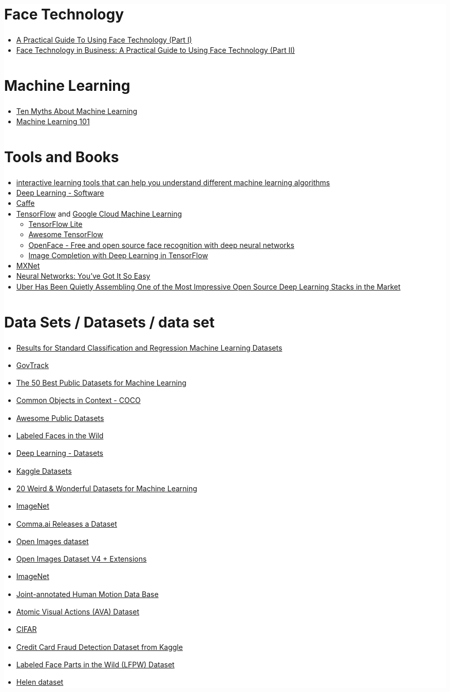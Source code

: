 # Face Technology
* [A Practical Guide To Using Face Technology (Part I)](https://www.iotforall.com/practical-guide-face-technology-part-1/)
* [Face Technology in Business: A Practical Guide to Using Face Technology (Part II)](https://medium.com/iotforall/face-technology-in-business-1d322bedfb09)

# Machine Learning
* [Ten Myths About Machine Learning](https://medium.com/@pedromdd/ten-myths-about-machine-learning-d888b48334a3#.cd074sawz)
* [Machine Learning 101](https://docs.google.com/presentation/d/1kSuQyW5DTnkVaZEjGYCkfOxvzCqGEFzWBy4e9Uedd9k/preview?slide=id.g168a3288f7_0_58)

# Tools and Books
* [interactive learning tools that can help you understand different machine learning algorithms](https://www.mladdict.com/)
* [Deep Learning - Software](http://deeplearning.net/software_links/)
* [Caffe](http://caffe.berkeleyvision.org/)
* [TensorFlow](https://www.tensorflow.org/) and [Google Cloud Machine Learning](https://cloud.google.com/ml/)
    * [TensorFlow Lite](https://hackaday.com/2017/11/23/smarter-phones-in-your-hacks-with-tensorflow-lite/)
    * [Awesome TensorFlow](https://github.com/jtoy/awesome-tensorflow)
    * [OpenFace - Free and open source face recognition with deep neural networks](https://cmusatyalab.github.io/openface/)
    * [Image Completion with Deep Learning in TensorFlow](http://bamos.github.io/2016/08/09/deep-completion/)
* [MXNet](https://mxnet.readthedocs.io/en/latest/)
* [Neural Networks: You’ve Got It So Easy](http://hackaday.com/2017/04/24/neural-networks-youve-got-it-so-easy/)
* [Uber Has Been Quietly Assembling One of the Most Impressive Open Source Deep Learning Stacks in the Market](https://towardsdatascience.com/uber-has-been-quietly-assembling-one-of-the-most-impressive-open-source-deep-learning-stacks-in-b645656ddddb)

# Data Sets / Datasets / data set
* [Results for Standard Classification and Regression Machine Learning Datasets](https://machinelearningmastery.com/results-for-standard-classification-and-regression-machine-learning-datasets/)

* [GovTrack](https://www.govtrack.us)
* [The 50 Best Public Datasets for Machine Learning](https://medium.com/datadriveninvestor/the-50-best-public-datasets-for-machine-learning-d80e9f030279)
* [Common Objects in Context - COCO](http://cocodataset.org/#home)
* [Awesome Public Datasets](https://github.com/caesar0301/awesome-public-datasets)
* [Labeled Faces in the Wild](http://vis-www.cs.umass.edu/lfw/index.html)
* [Deep Learning - Datasets](http://deeplearning.net/datasets/)
* [Kaggle Datasets](https://www.kaggle.com/datasets)
* [20 Weird & Wonderful Datasets for Machine Learning](https://medium.com/@olivercameron/20-weird-wonderful-datasets-for-machine-learning-c70fc89b73d5#.9c2d2daua)
* [ImageNet](http://www.image-net.org/)
* [Comma.ai Releases a Dataset](https://medium.com/self-driving-cars/comma-ai-releases-a-dataset-10ede8bec74b)
* [Open Images dataset](https://github.com/openimages/dataset)
* [Open Images Dataset V4 + Extensions](https://storage.googleapis.com/openimages/web/index.html)
* [ImageNet](http://image-net.org/)
* [Joint-annotated Human Motion Data Base](http://jhmdb.is.tue.mpg.de/)
* [Atomic Visual Actions (AVA) Dataset](https://research.google.com/ava/)
* [CIFAR](https://www.cs.toronto.edu/~kriz/cifar.html)
* [Credit Card Fraud Detection Dataset from Kaggle](https://www.kaggle.com/dalpozz/creditcardfraud)
* [Labeled Face Parts in the Wild (LFPW) Dataset](https://neerajkumar.org/databases/lfpw/)
* [Helen dataset](http://www.ifp.illinois.edu/~vuongle2/helen/)